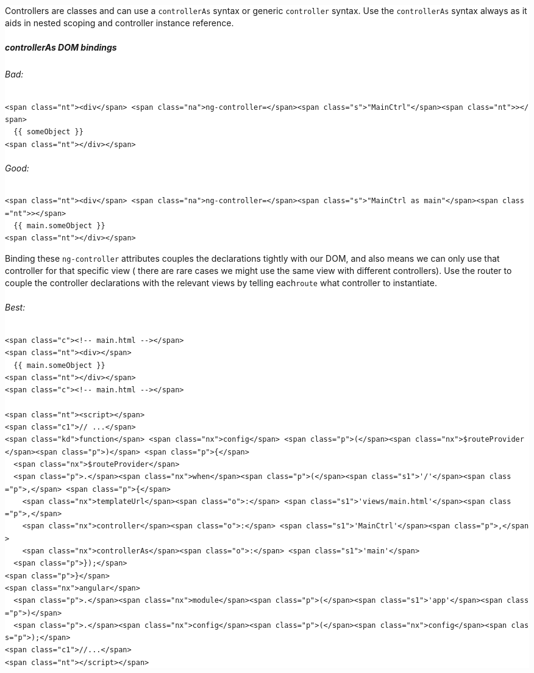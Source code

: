 Controllers are classes and can use a `controllerAs` syntax or generic 
`controller` syntax. Use the `controllerAs` syntax always as it aids in nested
scoping and controller instance reference.

##### controllerAs DOM bindings

###### Bad:

    <span class="nt"><div</span> <span class="na">ng-controller=</span><span class="s">"MainCtrl"</span><span class="nt">></span>
      {{ someObject }}
    <span class="nt"></div></span>

###### Good:

    <span class="nt"><div</span> <span class="na">ng-controller=</span><span class="s">"MainCtrl as main"</span><span class="nt">></span>
      {{ main.someObject }}
    <span class="nt"></div></span>

Binding these `ng-controller` attributes couples the declarations tightly with
our DOM, and also means we can only use that controller for that specific view (
there are rare cases we might use the same view with different controllers). Use
the router to couple the controller declarations with the relevant views by 
telling each`route` what controller to instantiate.

###### Best:

    <span class="c"><!-- main.html --></span>
    <span class="nt"><div></span>
      {{ main.someObject }}
    <span class="nt"></div></span>
    <span class="c"><!-- main.html --></span>
    
    <span class="nt"><script></span>
    <span class="c1">// ...</span>
    <span class="kd">function</span> <span class="nx">config</span> <span class="p">(</span><span class="nx">$routeProvider</span><span class="p">)</span> <span class="p">{</span>
      <span class="nx">$routeProvider</span>
      <span class="p">.</span><span class="nx">when</span><span class="p">(</span><span class="s1">'/'</span><span class="p">,</span> <span class="p">{</span>
        <span class="nx">templateUrl</span><span class="o">:</span> <span class="s1">'views/main.html'</span><span class="p">,</span>
        <span class="nx">controller</span><span class="o">:</span> <span class="s1">'MainCtrl'</span><span class="p">,</span>
        <span class="nx">controllerAs</span><span class="o">:</span> <span class="s1">'main'</span>
      <span class="p">});</span>
    <span class="p">}</span>
    <span class="nx">angular</span>
      <span class="p">.</span><span class="nx">module</span><span class="p">(</span><span class="s1">'app'</span><span class="p">)</span>
      <span class="p">.</span><span class="nx">config</span><span class="p">(</span><span class="nx">config</span><span class="p">);</span>
    <span class="c1">//...</span>
    <span class="nt"></script></span>

